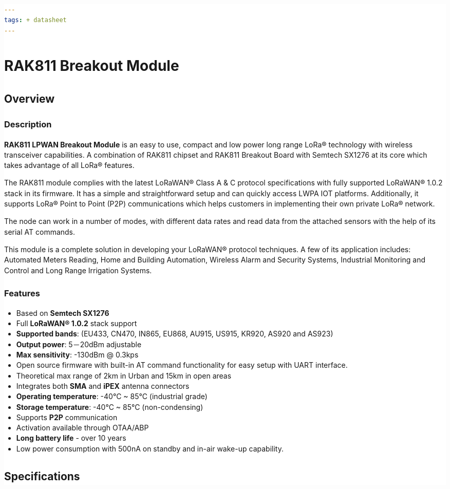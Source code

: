 ```yaml
---
tags: + datasheet
---
```


# RAK811 Breakout Module

<rk-img
  src="/assets/images/datasheet/rak811-breakout-module/rak811-breakout.png"
  width="50%"
  caption="RAK811 LPWAN Breakout Module"
/>

## Overview

### Description

**RAK811 LPWAN Breakout Module** is an easy to use, compact and low power long range LoRa® technology with wireless transceiver capabilities. A combination of RAK811 chipset and RAK811 Breakout Board with Semtech SX1276 at its core which takes advantage of all LoRa® features.

The RAK811 module complies with the latest LoRaWAN® Class A & C protocol specifications with fully supported LoRaWAN® 1.0.2 stack in its firmware. It has a simple and straightforward setup and can quickly access LWPA IOT platforms. Additionally, it supports LoRa® Point to Point (P2P) communications which helps customers in implementing their own private LoRa® network.

The node can work in a number of modes, with different data rates and read data from the attached sensors with the help of its serial AT commands.

This module is a complete solution in developing your LoRaWAN® protocol techniques. A few of its application includes: Automated Meters Reading, Home and Building Automation, Wireless Alarm and Security Systems, Industrial Monitoring and Control and Long Range Irrigation Systems.

### Features

- Based on **Semtech SX1276**
- Full **LoRaWAN® 1.0.2** stack support
- **Supported bands**: (EU433, CN470, IN865, EU868, AU915, US915, KR920, AS920 and AS923)
- **Output power**: 5－20dBm adjustable
- **Max sensitivity**: -130dBm @ 0.3kps
- Open source firmware with built-in AT command functionality for easy setup with UART interface.
- Theoretical max range of 2km in Urban and 15km in open areas
- Integrates both **SMA** and **iPEX** antenna connectors
- **Operating temperature**: -40°C ~ 85°C (industrial grade)
- **Storage temperature**: -40°C ~ 85°C (non-condensing)
- Supports **P2P** communication
- Activation available through OTAA/ABP
- **Long battery life** - over 10 years
- Low power consumption with 500nA on standby and in-air wake-up capability.

## Specifications

